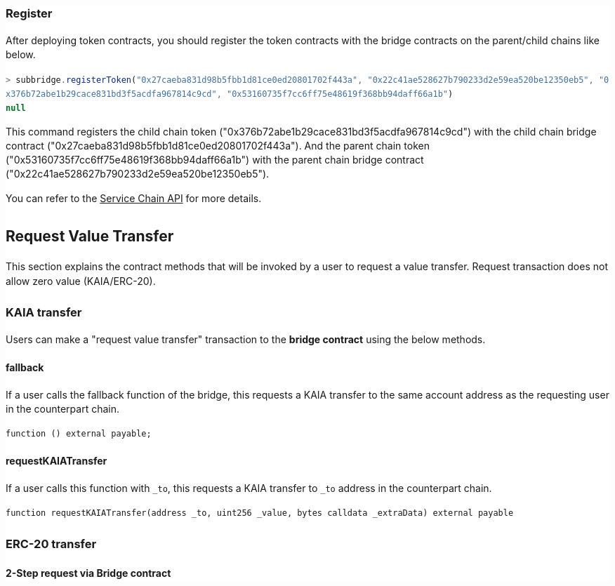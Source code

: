 ### Register  <a id="register"></a>

After deploying token contracts, you should register the token contracts with the bridge contracts on the parent/child chains like below.

```javascript
> subbridge.registerToken("0x27caeba831d98b5fbb1d81ce0ed20801702f443a", "0x22c41ae528627b790233d2e59ea520be12350eb5", "0x376b72abe1b29cace831bd3f5acdfa967814c9cd", "0x53160735f7cc6ff75e48619f368bb94daff66a1b")
null
```

This command registers the child chain token ("0x376b72abe1b29cace831bd3f5acdfa967814c9cd") with the child chain bridge contract ("0x27caeba831d98b5fbb1d81ce0ed20801702f443a"). And the parent chain token ("0x53160735f7cc6ff75e48619f368bb94daff66a1b") with the parent chain bridge contract ("0x22c41ae528627b790233d2e59ea520be12350eb5").

You can refer to the [Service Chain API](../../../references/json-rpc/subbridge/register-token) for more details.

## Request Value Transfer <a id="request-value-transfer"></a>

This section explains the contract methods that will be invoked by a user to request a value transfer.
Request transaction does not allow zero value (KAIA/ERC-20).

### KAIA transfer <a id="kaia-transfer"></a>

Users can make a "request value transfer" transaction to the **bridge contract** using the below methods.

#### fallback <a id="fallback"></a>

If a user calls the fallback function of the bridge, this requests a KAIA transfer to the same account address as the requesting user in the counterpart chain.

```solidity
function () external payable;
```

#### requestKAIATransfer <a id="requestklaytransfer"></a>

If a user calls this function with `_to`, this requests a KAIA transfer to `_to` address in the counterpart chain.

```solidity
function requestKAIATransfer(address _to, uint256 _value, bytes calldata _extraData) external payable
```

### ERC-20 transfer <a id="erc-20-transfer"></a>

#### 2-Step request via Bridge contract <a id="2-step-request-via-bridge-contract"></a>
